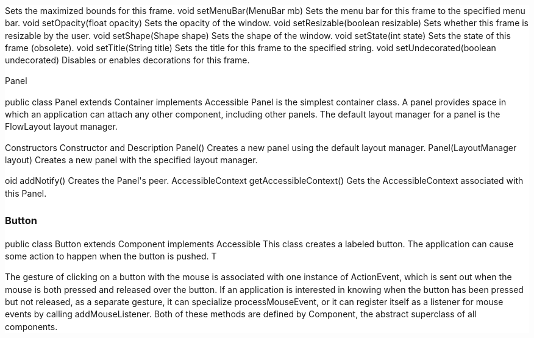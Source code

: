 Sets the maximized bounds for this frame.
void	setMenuBar(MenuBar mb)
Sets the menu bar for this frame to the specified menu bar.
void	setOpacity(float opacity)
Sets the opacity of the window.
void	setResizable(boolean resizable)
Sets whether this frame is resizable by the user.
void	setShape(Shape shape)
Sets the shape of the window.
void	setState(int state)
Sets the state of this frame (obsolete).
void	setTitle(String title)
Sets the title for this frame to the specified string.
void	setUndecorated(boolean undecorated)
Disables or enables decorations for this frame.



Panel

public class Panel
extends Container
implements Accessible
Panel is the simplest container class. A panel provides space in which an application can attach any other component, including other panels.
The default layout manager for a panel is the FlowLayout layout manager.


Constructors 
Constructor and Description
Panel()
Creates a new panel using the default layout manager.
Panel(LayoutManager layout)
Creates a new panel with the specified layout manager.

oid	addNotify()
Creates the Panel's peer.
AccessibleContext	getAccessibleContext()
Gets the AccessibleContext associated with this Panel.



### Button

public class Button
extends Component
implements Accessible
This class creates a labeled button. The application can cause some action to happen when the button is pushed. T

The gesture of clicking on a button with the mouse is associated with one instance of ActionEvent, which is sent out when the mouse is both pressed and released over the button. If an application is interested in knowing when the button has been pressed but not released, as a separate gesture, it can specialize processMouseEvent, or it can register itself as a listener for mouse events by calling addMouseListener. Both of these methods are defined by Component, the abstract superclass of all components.
